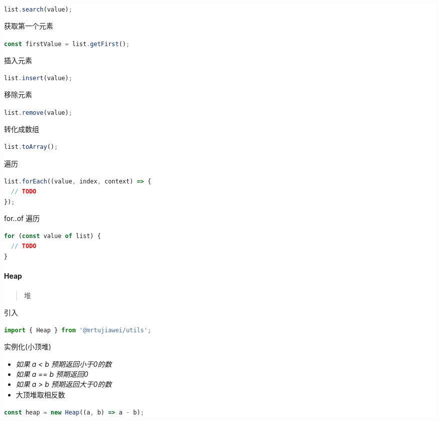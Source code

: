 ```javascript
list.search(value);
```


获取第一个元素

```javascript
const firstValue = list.getFirst();
```

插入元素

```javascript
list.insert(value);
```

移除元素

```javascript
list.remove(value);
```

转化成数组

```javascript
list.toArray();
```

遍历

```javascript
list.forEach((value, index, context) => {
  // TODO
});
```

for..of 遍历

```javascript
for (const value of list) {
  // TODO
}
```

#### Heap

> 堆

引入

```javascript
import { Heap } from '@mrtujiawei/utils';
```

实例化(小顶堆) 

- _如果 a < b 预期返回小于0的数_
- _如果 a == b 预期返回0_
- _如果 a > b 预期返回大于0的数_
- 大顶堆取相反数

```javascript
const heap = new Heap((a, b) => a - b);
```
